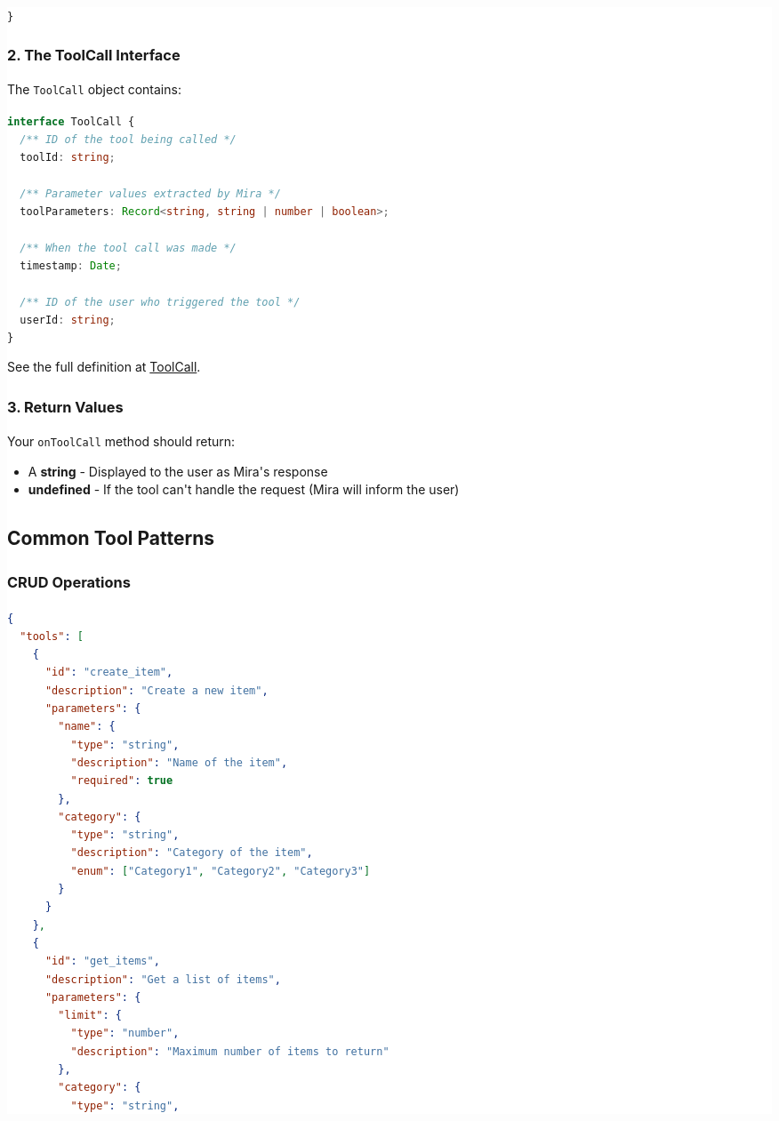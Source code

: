 ```typescript
}
```

### 2. The ToolCall Interface

The `ToolCall` object contains:

```typescript
interface ToolCall {
  /** ID of the tool being called */
  toolId: string;
  
  /** Parameter values extracted by Mira */
  toolParameters: Record<string, string | number | boolean>;
  
  /** When the tool call was made */
  timestamp: Date;
  
  /** ID of the user who triggered the tool */
  userId: string;
}
```

See the full definition at [ToolCall](/reference/interfaces/tool-types#toolcall).

### 3. Return Values

Your `onToolCall` method should return:

* A **string** - Displayed to the user as Mira's response
* **undefined** - If the tool can't handle the request (Mira will inform the user)

## Common Tool Patterns

### CRUD Operations

```json
{
  "tools": [
    {
      "id": "create_item",
      "description": "Create a new item",
      "parameters": {
        "name": {
          "type": "string",
          "description": "Name of the item",
          "required": true
        },
        "category": {
          "type": "string",
          "description": "Category of the item",
          "enum": ["Category1", "Category2", "Category3"]
        }
      }
    },
    {
      "id": "get_items",
      "description": "Get a list of items",
      "parameters": {
        "limit": {
          "type": "number",
          "description": "Maximum number of items to return"
        },
        "category": {
          "type": "string",
```